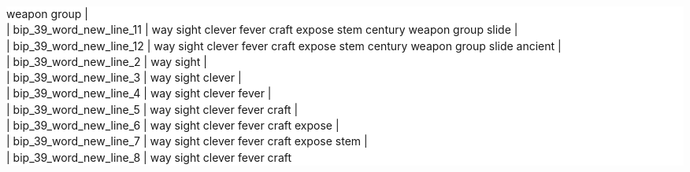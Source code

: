 weapon
group |  
| bip_39_word_new_line_11 | way
sight
clever
fever
craft
expose
stem
century
weapon
group
slide |  
| bip_39_word_new_line_12 | way
sight
clever
fever
craft
expose
stem
century
weapon
group
slide
ancient |  
| bip_39_word_new_line_2 | way
sight |  
| bip_39_word_new_line_3 | way
sight
clever |  
| bip_39_word_new_line_4 | way
sight
clever
fever |  
| bip_39_word_new_line_5 | way
sight
clever
fever
craft |  
| bip_39_word_new_line_6 | way
sight
clever
fever
craft
expose |  
| bip_39_word_new_line_7 | way
sight
clever
fever
craft
expose
stem |  
| bip_39_word_new_line_8 | way
sight
clever
fever
craft